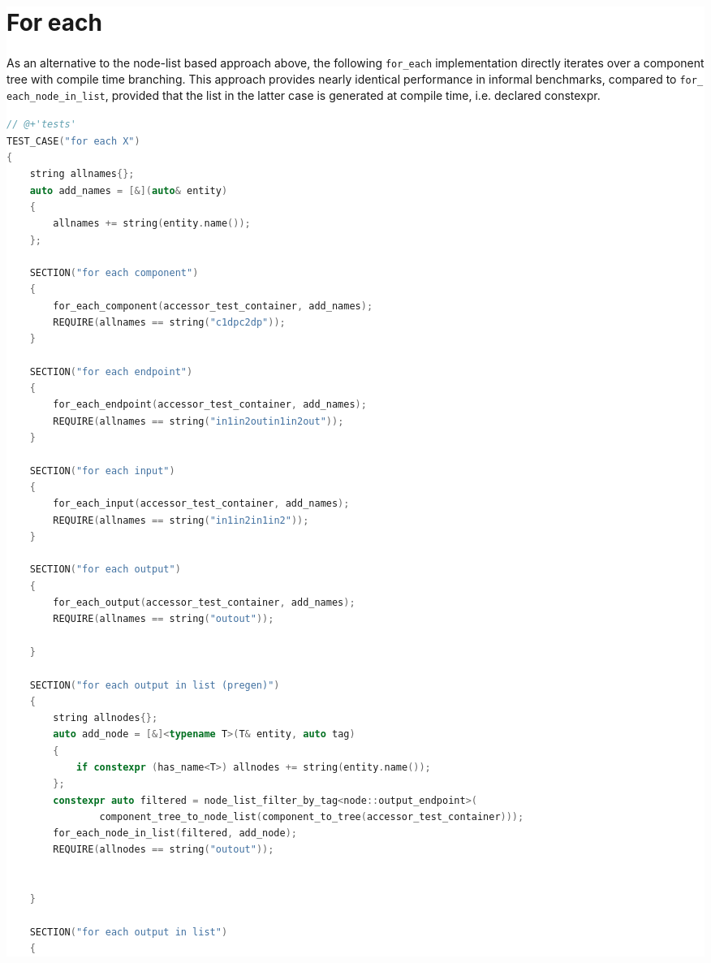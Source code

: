 ```cpp
```

# For each

As an alternative to the node-list based approach above, the following
`for_each` implementation directly iterates over a component tree with compile
time branching. This approach provides nearly identical performance in informal
benchmarks, compared to `for_each_node_in_list`, provided that the list in the
latter case is generated at compile time, i.e. declared constexpr.

```cpp
// @+'tests'
TEST_CASE("for each X")
{
    string allnames{};
    auto add_names = [&](auto& entity)
    {
        allnames += string(entity.name());
    };

    SECTION("for each component")
    {
        for_each_component(accessor_test_container, add_names);
        REQUIRE(allnames == string("c1dpc2dp"));
    }

    SECTION("for each endpoint")
    {
        for_each_endpoint(accessor_test_container, add_names);
        REQUIRE(allnames == string("in1in2outin1in2out"));
    }

    SECTION("for each input")
    {
        for_each_input(accessor_test_container, add_names);
        REQUIRE(allnames == string("in1in2in1in2"));
    }

    SECTION("for each output")
    {
        for_each_output(accessor_test_container, add_names);
        REQUIRE(allnames == string("outout"));

    }

    SECTION("for each output in list (pregen)")
    {
        string allnodes{};
        auto add_node = [&]<typename T>(T& entity, auto tag)
        {
            if constexpr (has_name<T>) allnodes += string(entity.name());
        };
        constexpr auto filtered = node_list_filter_by_tag<node::output_endpoint>(
                component_tree_to_node_list(component_to_tree(accessor_test_container)));
        for_each_node_in_list(filtered, add_node);
        REQUIRE(allnodes == string("outout"));


    }

    SECTION("for each output in list")
    {
```